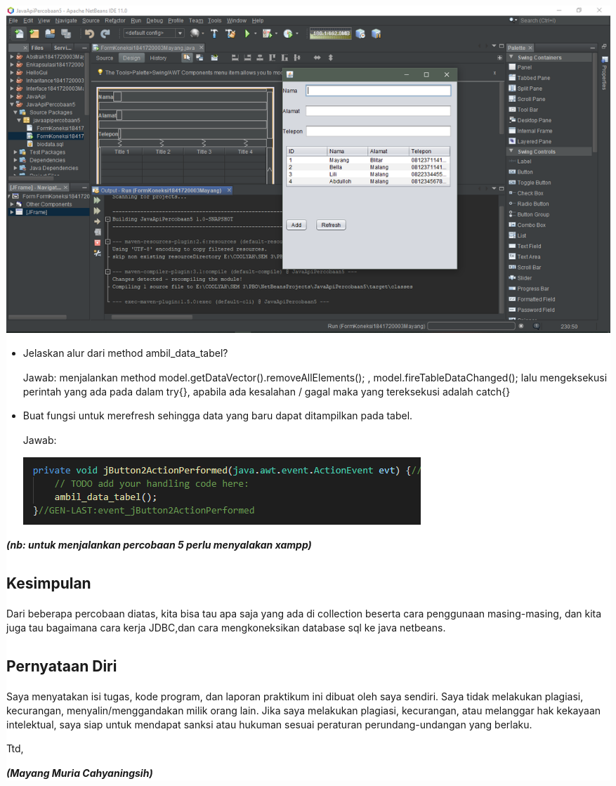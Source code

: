 ![class](img/biodata.PNG)

- Jelaskan alur dari method ambil_data_tabel?

    Jawab:
    menjalankan method model.getDataVector().removeAllElements(); , model.fireTableDataChanged(); lalu mengeksekusi perintah yang ada pada dalam try{}, apabila ada kesalahan / gagal maka yang tereksekusi adalah catch{}

-  Buat fungsi untuk merefresh sehingga data yang baru dapat ditampilkan pada tabel.

    Jawab:

    ![class](img/d5.PNG)

***(nb: untuk menjalankan percobaan 5 perlu menyalakan xampp)***

## Kesimpulan
Dari beberapa percobaan diatas, kita bisa tau apa saja yang ada di collection beserta cara penggunaan masing-masing, dan kita juga tau bagaimana cara kerja JDBC,dan cara mengkoneksikan database sql ke java netbeans.

## Pernyataan Diri
Saya menyatakan isi tugas, kode program, dan laporan praktikum ini dibuat oleh saya sendiri. Saya tidak melakukan plagiasi, kecurangan, menyalin/menggandakan milik orang lain. Jika saya melakukan plagiasi, kecurangan, atau melanggar hak kekayaan intelektual, saya siap untuk mendapat sanksi atau hukuman sesuai peraturan perundang-undangan yang berlaku.

Ttd,

***(Mayang Muria Cahyaningsih)***
